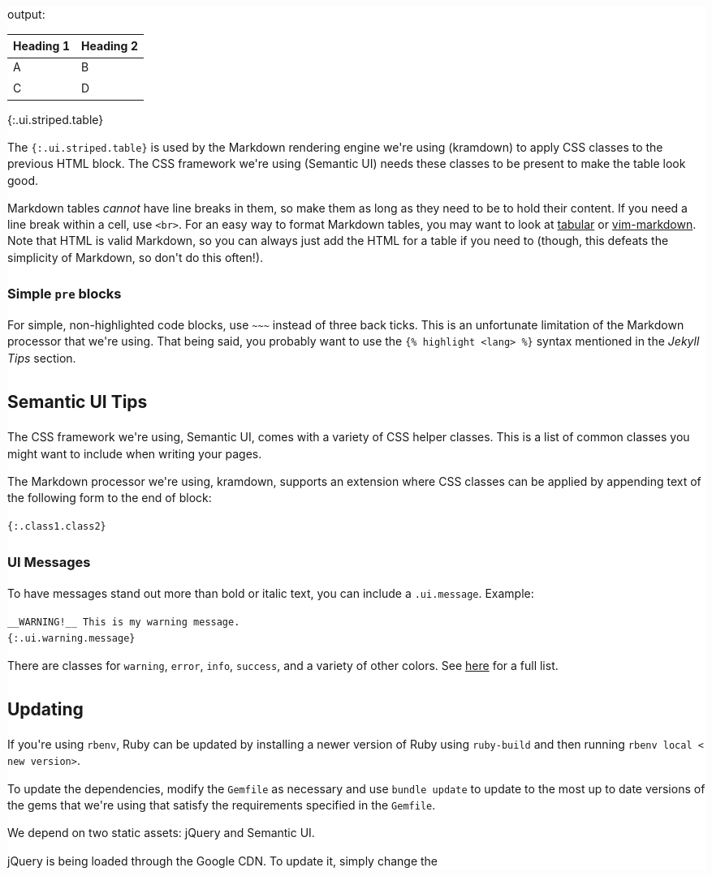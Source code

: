 output:

| Heading 1 | Heading 2 |
| --------- | --------- |
| A         | B         |
| C         | D         |
{:.ui.striped.table}

The `{:.ui.striped.table}` is used by the Markdown rendering engine we're using
(kramdown) to apply CSS classes to the previous HTML block. The CSS framework
we're using (Semantic UI) needs these classes to be present to make the table
look good.

Markdown tables _cannot_ have line breaks in them, so make them as long as they
need to be to hold their content. If you need a line break within a cell, use
`<br>`. For an easy way to format Markdown tables, you may want to look at
[tabular][tabular] or [vim-markdown][vim-markdown]. Note that HTML is valid
Markdown, so you can always just add the HTML for a table if you need to
(though, this defeats the simplicity of Markdown, so don't do this often!).

### Simple `pre` blocks

For simple, non-highlighted code blocks, use `~~~` instead of three back ticks.
This is an unfortunate limitation of the Markdown processor that we're using.
That being said, you probably want to use the `{% highlight <lang> %}` syntax
mentioned in the _Jekyll Tips_ section.

## Semantic UI Tips

The CSS framework we're using, Semantic UI, comes with a variety of CSS helper
classes. This is a list of common classes you might want to include when writing
your pages.

The Markdown processor we're using, kramdown, supports an extension where CSS
classes can be applied by appending text of the following form to the end of
block:

```
{:.class1.class2}
```

### UI Messages

To have messages stand out more than bold or italic text, you can include a
`.ui.message`. Example:

```
__WARNING!__ This is my warning message.
{:.ui.warning.message}
```

There are classes for `warning`, `error`, `info`, `success`, and a variety of
other colors. See [here][ui-message] for a full list.



## Updating

If you're using `rbenv`, Ruby can be updated by installing a newer version of
Ruby using `ruby-build` and then running `rbenv local <new version>`.

To update the dependencies, modify the `Gemfile` as necessary and use `bundle
update` to update to the most up to date versions of the gems that we're using
that satisfy the requirements specified in the `Gemfile`.

We depend on two static assets: jQuery and Semantic UI.

jQuery is being loaded through the Google CDN. To update it, simply change the

[venvw]: http://virtualenvwrapper.readthedocs.org/en/latest/
[venvwinstall]: http://virtualenvwrapper.readthedocs.org/en/latest/install.html#basic-installation
[rbenv]: https://github.com/sstephenson/rbenv
[yaml]: http://learnxinyminutes.com/docs/yaml/
[semantic-ui]: https://github.com/semantic-org/semantic-ui/
[liquid]: http://docs.shopify.com/themes/liquid-documentation/basics
[tabular]: https://github.com/godlygeek/tabular
[vim-markdown]: https://github.com/plasticboy/vim-markdown
[vim-liquid]: https://github.com/tpope/vim-liquid
[ui-message]: http://semantic-ui.com/collections/message.html
[doctoc]: https://github.com/thlorenz/doctoc
[uninstall_gems]: https://gist.github.com/IanVaughan/2902499
[git-hook]: https://github.com/cmugpi/cmugpi.github.io/blob/develop/_support/post-receive
[rubyinstall]: https://www.ruby-lang.org/en/documentation/installation/
[dos2unix]: https://askubuntu.com/questions/966488/how-do-i-fix-r-command-not-found-errors-running-bash-scripts-in-wsl
[venvwinstallshell]: https://virtualenvwrapper.readthedocs.io/en/latest/install.html#shell-startup-file